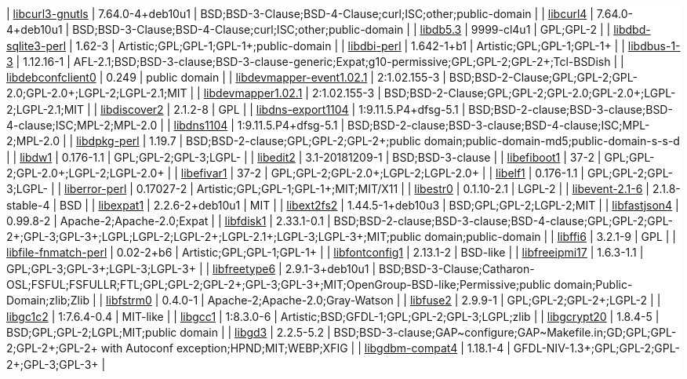 | [libcurl3-gnutls](libcurl3-gnutls) | 7.64.0-4+deb10u1 | BSD;BSD-3-Clause;BSD-4-Clause;curl;ISC;other;public-domain |
| [libcurl4](libcurl4) | 7.64.0-4+deb10u1 | BSD;BSD-3-Clause;BSD-4-Clause;curl;ISC;other;public-domain |
| [libdb5.3](libdb5.3) | 9999-cl4u1 | GPL;GPL-2 |
| [libdbd-sqlite3-perl](libdbd-sqlite3-perl) | 1.62-3 | Artistic;GPL;GPL-1;GPL-1+;public-domain |
| [libdbi-perl](libdbi-perl) | 1.642-1+b1 | Artistic;GPL;GPL-1;GPL-1+ |
| [libdbus-1-3](libdbus-1-3) | 1.12.16-1 | AFL-2.1;BSD;BSD-3-clause;BSD-3-clause-generic;Expat;g10-permissive;GPL;GPL-2;GPL-2+;Tcl-BSDish |
| [libdebconfclient0](libdebconfclient0) | 0.249 | public domain |
| [libdevmapper-event1.02.1](libdevmapper-event1.02.1) | 2:1.02.155-3 | BSD;BSD-2-Clause;GPL;GPL-2;GPL-2.0;GPL-2.0+;LGPL-2;LGPL-2.1;MIT |
| [libdevmapper1.02.1](libdevmapper1.02.1) | 2:1.02.155-3 | BSD;BSD-2-Clause;GPL;GPL-2;GPL-2.0;GPL-2.0+;LGPL-2;LGPL-2.1;MIT |
| [libdiscover2](libdiscover2) | 2.1.2-8 | GPL |
| [libdns-export1104](libdns-export1104) | 1:9.11.5.P4+dfsg-5.1 | BSD;BSD-2-clause;BSD-3-clause;BSD-4-clause;ISC;MPL-2;MPL-2.0 |
| [libdns1104](libdns1104) | 1:9.11.5.P4+dfsg-5.1 | BSD;BSD-2-clause;BSD-3-clause;BSD-4-clause;ISC;MPL-2;MPL-2.0 |
| [libdpkg-perl](libdpkg-perl) | 1.19.7 | BSD;BSD-2-clause;GPL;GPL-2;GPL-2+;public domain;public-domain-md5;public-domain-s-s-d |
| [libdw1](libdw1) | 0.176-1.1 | GPL;GPL-2;GPL-3;LGPL- |
| [libedit2](libedit2) | 3.1-20181209-1 | BSD;BSD-3-clause |
| [libefiboot1](libefiboot1) | 37-2 | GPL;GPL-2;GPL-2.0+;LGPL-2;LGPL-2.0+ |
| [libefivar1](libefivar1) | 37-2 | GPL;GPL-2;GPL-2.0+;LGPL-2;LGPL-2.0+ |
| [libelf1](libelf1) | 0.176-1.1 | GPL;GPL-2;GPL-3;LGPL- |
| [liberror-perl](liberror-perl) | 0.17027-2 | Artistic;GPL;GPL-1;GPL-1+;MIT;MIT/X11 |
| [libestr0](libestr0) | 0.1.10-2.1 | LGPL-2 |
| [libevent-2.1-6](libevent-2.1-6) | 2.1.8-stable-4 | BSD |
| [libexpat1](libexpat1) | 2.2.6-2+deb10u1 | MIT |
| [libext2fs2](libext2fs2) | 1.44.5-1+deb10u3 | BSD;GPL;GPL-2;LGPL-2;MIT |
| [libfastjson4](libfastjson4) | 0.99.8-2 | Apache-2;Apache-2.0;Expat |
| [libfdisk1](libfdisk1) | 2.33.1-0.1 | BSD;BSD-2-clause;BSD-3-clause;BSD-4-clause;GPL;GPL-2;GPL-2+;GPL-3;GPL-3+;LGPL;LGPL-2;LGPL-2+;LGPL-2.1+;LGPL-3;LGPL-3+;MIT;public domain;public-domain |
| [libffi6](libffi6) | 3.2.1-9 | GPL |
| [libfile-fnmatch-perl](libfile-fnmatch-perl) | 0.02-2+b6 | Artistic;GPL;GPL-1;GPL-1+ |
| [libfontconfig1](libfontconfig1) | 2.13.1-2 | BSD-like |
| [libfreeipmi17](libfreeipmi17) | 1.6.3-1.1 | GPL;GPL-3;GPL-3+;LGPL-3;LGPL-3+ |
| [libfreetype6](libfreetype6) | 2.9.1-3+deb10u1 | BSD;BSD-3-Clause;Catharon-OSL;FSFUL;FSFULLR;FTL;GPL;GPL-2;GPL-2+;GPL-3;GPL-3+;MIT;OpenGroup-BSD-like;Permissive;public domain;Public-Domain;zlib;Zlib |
| [libfstrm0](libfstrm0) | 0.4.0-1 | Apache-2;Apache-2.0;Gray-Watson |
| [libfuse2](libfuse2) | 2.9.9-1 | GPL;GPL-2;GPL-2+;LGPL-2 |
| [libgc1c2](libgc1c2) | 1:7.6.4-0.4 | MIT-like |
| [libgcc1](libgcc1) | 1:8.3.0-6 | Artistic;BSD;GFDL-1;GPL;GPL-2;GPL-3;LGPL;zlib |
| [libgcrypt20](libgcrypt20) | 1.8.4-5 | BSD;GPL;GPL-2;LGPL;MIT;public domain |
| [libgd3](libgd3) | 2.2.5-5.2 | BSD;BSD-3-clause;GAP~configure;GAP~Makefile.in;GD;GPL;GPL-2;GPL-2+;GPL-2+ with Autoconf exception;HPND;MIT;WEBP;XFIG |
| [libgdbm-compat4](libgdbm-compat4) | 1.18.1-4 | GFDL-NIV-1.3+;GPL;GPL-2;GPL-2+;GPL-3;GPL-3+ |